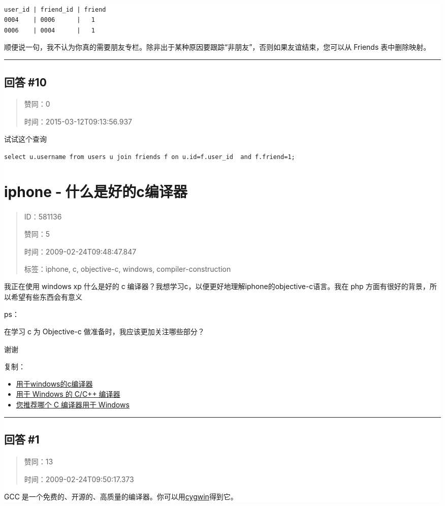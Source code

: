 ```
user_id | friend_id | friend
0004    | 0006      |   1
0006    | 0004      |   1 
```

顺便说一句，我不认为你真的需要朋友专栏。除非出于某种原因要跟踪“非朋友”，否则如果友谊结束，您可以从 Friends 表中删除映射。

* * *

## 回答 #10

> 赞同：0
> 
> 时间：2015-03-12T09:13:56.937

试试这个查询

```
select u.username from users u join friends f on u.id=f.user_id  and f.friend=1; 
```

# iphone - 什么是好的c编译器

> ID：581136
> 
> 赞同：5
> 
> 时间：2009-02-24T09:48:47.847
> 
> 标签：iphone, c, objective-c, windows, compiler-construction

我正在使用 windows xp 什么是好的 c 编译器？我想学习c，以便更好地理解iphone的objective-c语言。我在 php 方面有很好的背景，所以希望有些东西会有意义

ps：

在学习 c 为 Objective-c 做准备时，我应该更加关注哪些部分？

谢谢

复制：

*   [用于windows的c编译器](https://stackoverflow.com/questions/116368/c-compiler-for-windows)
*   [用于 Windows 的 C/C++ 编译器](https://stackoverflow.com/questions/397377/c-c-compiler-for-windows)
*   [您推荐哪个 C 编译器用于 Windows](https://stackoverflow.com/questions/575840/which-c-compiler-do-you-recommend-for-windows)

* * *

## 回答 #1

> 赞同：13
> 
> 时间：2009-02-24T09:50:17.373

GCC 是一个免费的、开源的、高质量的编译器。你可以用[cygwin](http://www.cygwin.com/)得到它。

